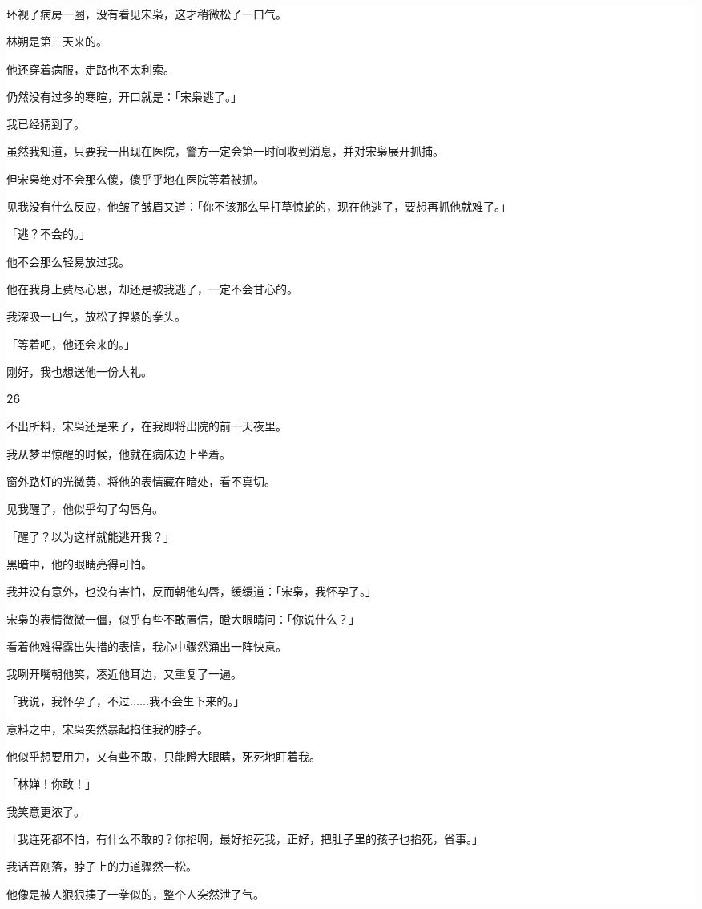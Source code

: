 环视了病房一圈，没有看见宋枭，这才稍微松了一口气。

林朔是第三天来的。

他还穿着病服，走路也不太利索。  

仍然没有过多的寒暄，开口就是：「宋枭逃了。」

我已经猜到了。

虽然我知道，只要我一出现在医院，警方一定会第一时间收到消息，并对宋枭展开抓捕。

但宋枭绝对不会那么傻，傻乎乎地在医院等着被抓。

见我没有什么反应，他皱了皱眉又道：「你不该那么早打草惊蛇的，现在他逃了，要想再抓他就难了。」

「逃？不会的。」

他不会那么轻易放过我。

他在我身上费尽心思，却还是被我逃了，一定不会甘心的。

我深吸一口气，放松了捏紧的拳头。

「等着吧，他还会来的。」

刚好，我也想送他一份大礼。

26

不出所料，宋枭还是来了，在我即将出院的前一天夜里。

我从梦里惊醒的时候，他就在病床边上坐着。

窗外路灯的光微黄，将他的表情藏在暗处，看不真切。

见我醒了，他似乎勾了勾唇角。

「醒了？以为这样就能逃开我？」

黑暗中，他的眼睛亮得可怕。

我并没有意外，也没有害怕，反而朝他勾唇，缓缓道：「宋枭，我怀孕了。」

宋枭的表情微微一僵，似乎有些不敢置信，瞪大眼睛问：「你说什么？」

看着他难得露出失措的表情，我心中骤然涌出一阵快意。

我咧开嘴朝他笑，凑近他耳边，又重复了一遍。

「我说，我怀孕了，不过……我不会生下来的。」

意料之中，宋枭突然暴起掐住我的脖子。

他似乎想要用力，又有些不敢，只能瞪大眼睛，死死地盯着我。

「林婵！你敢！」

我笑意更浓了。

「我连死都不怕，有什么不敢的？你掐啊，最好掐死我，正好，把肚子里的孩子也掐死，省事。」

我话音刚落，脖子上的力道骤然一松。

他像是被人狠狠揍了一拳似的，整个人突然泄了气。
